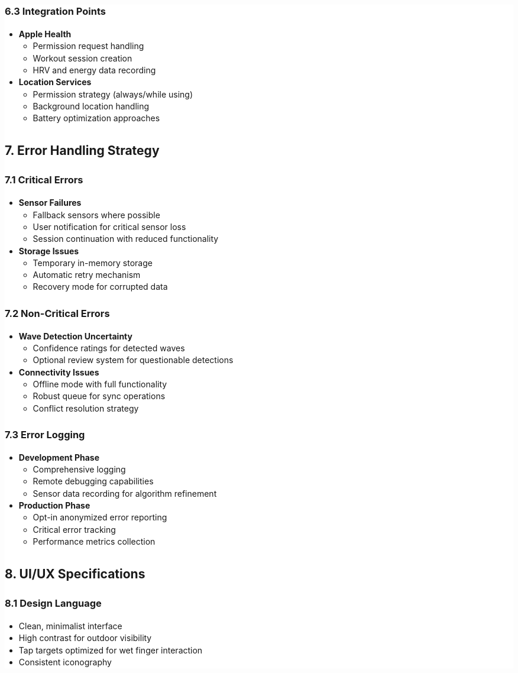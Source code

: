 ### 6.3 Integration Points
- **Apple Health**
  - Permission request handling
  - Workout session creation
  - HRV and energy data recording
- **Location Services**
  - Permission strategy (always/while using)
  - Background location handling
  - Battery optimization approaches

## 7. Error Handling Strategy

### 7.1 Critical Errors
- **Sensor Failures**
  - Fallback sensors where possible
  - User notification for critical sensor loss
  - Session continuation with reduced functionality
- **Storage Issues**
  - Temporary in-memory storage
  - Automatic retry mechanism
  - Recovery mode for corrupted data

### 7.2 Non-Critical Errors
- **Wave Detection Uncertainty**
  - Confidence ratings for detected waves
  - Optional review system for questionable detections
- **Connectivity Issues**
  - Offline mode with full functionality
  - Robust queue for sync operations
  - Conflict resolution strategy

### 7.3 Error Logging
- **Development Phase**
  - Comprehensive logging
  - Remote debugging capabilities
  - Sensor data recording for algorithm refinement
- **Production Phase**
  - Opt-in anonymized error reporting
  - Critical error tracking
  - Performance metrics collection

## 8. UI/UX Specifications

### 8.1 Design Language
- Clean, minimalist interface
- High contrast for outdoor visibility
- Tap targets optimized for wet finger interaction
- Consistent iconography
